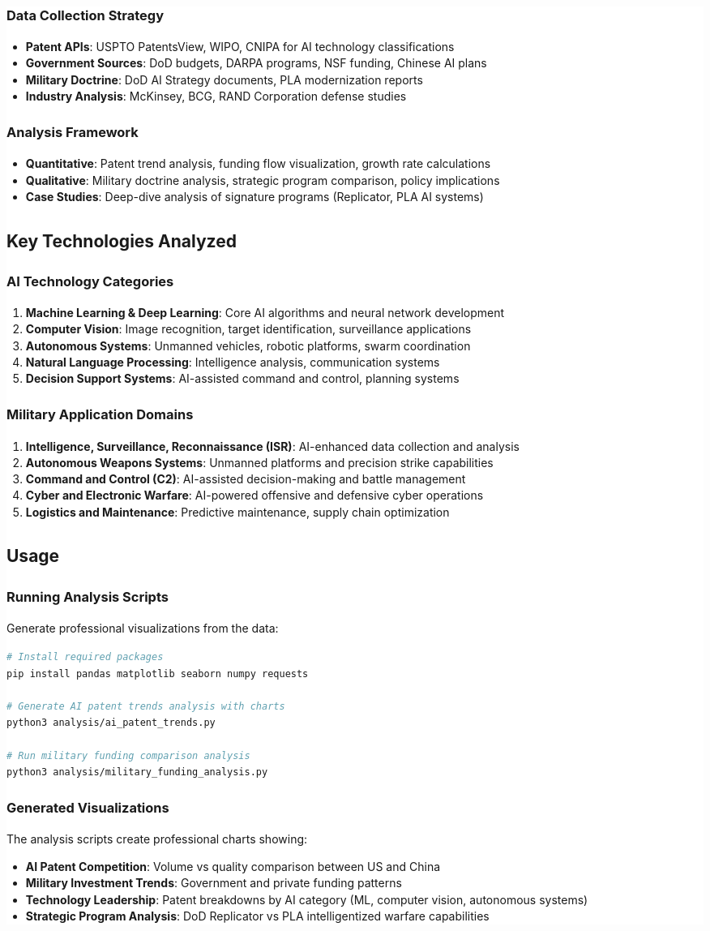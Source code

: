 ### Data Collection Strategy
- **Patent APIs**: USPTO PatentsView, WIPO, CNIPA for AI technology classifications
- **Government Sources**: DoD budgets, DARPA programs, NSF funding, Chinese AI plans
- **Military Doctrine**: DoD AI Strategy documents, PLA modernization reports
- **Industry Analysis**: McKinsey, BCG, RAND Corporation defense studies

### Analysis Framework
- **Quantitative**: Patent trend analysis, funding flow visualization, growth rate calculations
- **Qualitative**: Military doctrine analysis, strategic program comparison, policy implications
- **Case Studies**: Deep-dive analysis of signature programs (Replicator, PLA AI systems)

## Key Technologies Analyzed

### AI Technology Categories
1. **Machine Learning & Deep Learning**: Core AI algorithms and neural network development
2. **Computer Vision**: Image recognition, target identification, surveillance applications  
3. **Autonomous Systems**: Unmanned vehicles, robotic platforms, swarm coordination
4. **Natural Language Processing**: Intelligence analysis, communication systems
5. **Decision Support Systems**: AI-assisted command and control, planning systems

### Military Application Domains
1. **Intelligence, Surveillance, Reconnaissance (ISR)**: AI-enhanced data collection and analysis
2. **Autonomous Weapons Systems**: Unmanned platforms and precision strike capabilities
3. **Command and Control (C2)**: AI-assisted decision-making and battle management
4. **Cyber and Electronic Warfare**: AI-powered offensive and defensive cyber operations
5. **Logistics and Maintenance**: Predictive maintenance, supply chain optimization

## Usage

### Running Analysis Scripts

Generate professional visualizations from the data:

```bash
# Install required packages
pip install pandas matplotlib seaborn numpy requests

# Generate AI patent trends analysis with charts
python3 analysis/ai_patent_trends.py

# Run military funding comparison analysis  
python3 analysis/military_funding_analysis.py
```

### Generated Visualizations

The analysis scripts create professional charts showing:
- **AI Patent Competition**: Volume vs quality comparison between US and China
- **Military Investment Trends**: Government and private funding patterns
- **Technology Leadership**: Patent breakdowns by AI category (ML, computer vision, autonomous systems)
- **Strategic Program Analysis**: DoD Replicator vs PLA intelligentized warfare capabilities
